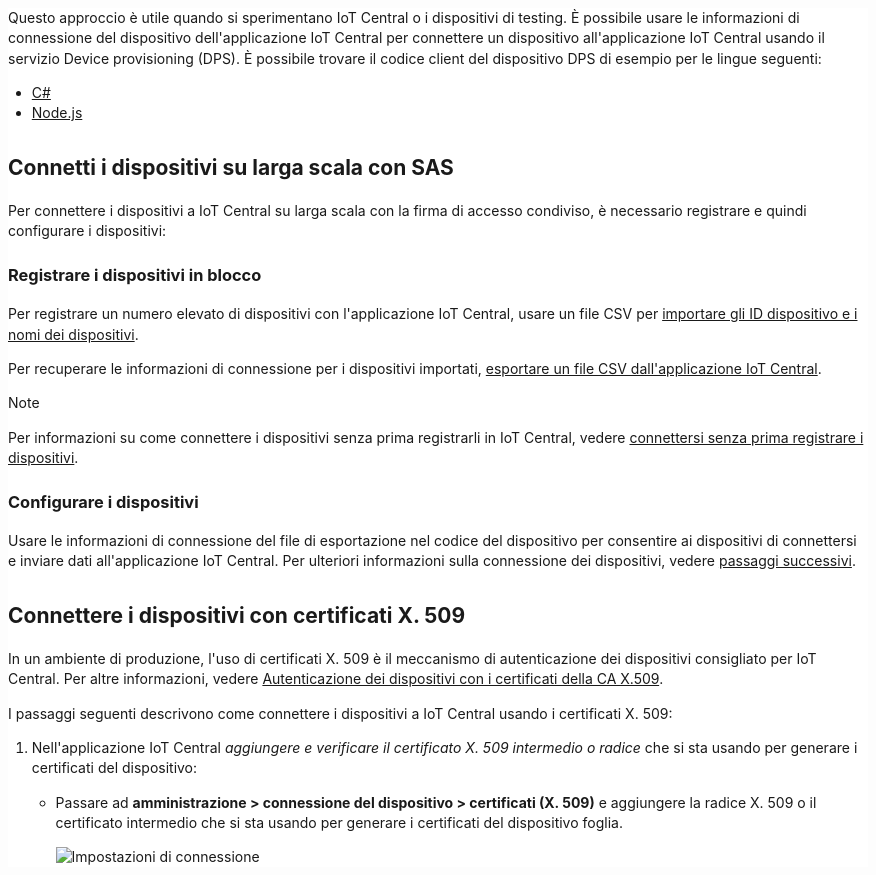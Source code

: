 Questo approccio è utile quando si sperimentano IoT Central o i dispositivi di testing. È possibile usare le informazioni di connessione del dispositivo dell'applicazione IoT Central per connettere un dispositivo all'applicazione IoT Central usando il servizio Device provisioning (DPS). È possibile trovare il codice client del dispositivo DPS di esempio per le lingue seguenti:

- [C\#](https://github.com/Azure-Samples/azure-iot-samples-csharp/tree/master/provisioning/Samples/device)
- [Node.js](https://github.com/Azure-Samples/azure-iot-samples-node/tree/master/provisioning/Samples/device)

## <a name="connect-devices-at-scale-using-sas"></a>Connetti i dispositivi su larga scala con SAS

Per connettere i dispositivi a IoT Central su larga scala con la firma di accesso condiviso, è necessario registrare e quindi configurare i dispositivi:

### <a name="register-devices-in-bulk"></a>Registrare i dispositivi in blocco

Per registrare un numero elevato di dispositivi con l'applicazione IoT Central, usare un file CSV per [importare gli ID dispositivo e i nomi dei dispositivi](howto-manage-devices.md#import-devices).

Per recuperare le informazioni di connessione per i dispositivi importati, [esportare un file CSV dall'applicazione IoT Central](howto-manage-devices.md#export-devices).

> [!NOTE]
> Per informazioni su come connettere i dispositivi senza prima registrarli in IoT Central, vedere [connettersi senza prima registrare i dispositivi](#connect-without-registering-devices).

### <a name="set-up-your-devices"></a>Configurare i dispositivi

Usare le informazioni di connessione del file di esportazione nel codice del dispositivo per consentire ai dispositivi di connettersi e inviare dati all'applicazione IoT Central. Per ulteriori informazioni sulla connessione dei dispositivi, vedere [passaggi successivi](#next-steps).

## <a name="connect-devices-using-x509-certificates"></a>Connettere i dispositivi con certificati X. 509

In un ambiente di produzione, l'uso di certificati X. 509 è il meccanismo di autenticazione dei dispositivi consigliato per IoT Central. Per altre informazioni, vedere [Autenticazione dei dispositivi con i certificati della CA X.509](../../iot-hub/iot-hub-x509ca-overview.md).

I passaggi seguenti descrivono come connettere i dispositivi a IoT Central usando i certificati X. 509:

1. Nell'applicazione IoT Central _aggiungere e verificare il certificato X. 509 intermedio o radice_ che si sta usando per generare i certificati del dispositivo:

    - Passare ad **amministrazione > connessione del dispositivo > certificati (X. 509)** e aggiungere la radice X. 509 o il certificato intermedio che si sta usando per generare i certificati del dispositivo foglia.

      ![Impostazioni di connessione](media/concepts-get-connected/connection-settings.png)
